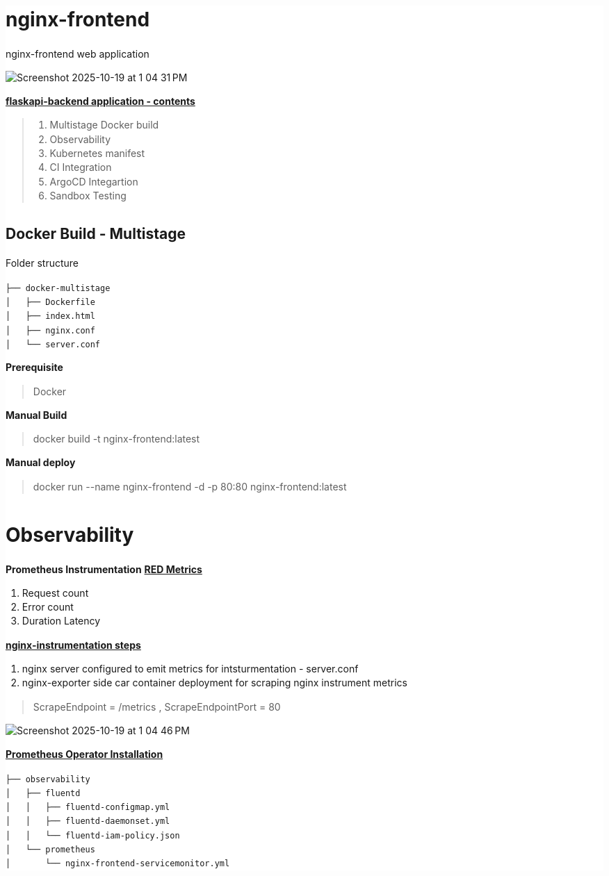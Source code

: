 # nginx-frontend
nginx-frontend web application

<img width="1668" height="277" alt="Screenshot 2025-10-19 at 1 04 31 PM" src="https://github.com/user-attachments/assets/75aab803-1cf6-48b0-bfaa-920175a84929" />


<ins> **flaskapi-backend application - contents** </ins>

> 1. Multistage Docker build
> 2. Observability
> 3. Kubernetes manifest 
> 4. CI Integration
> 5. ArgoCD Integartion
> 6. Sandbox Testing

## Docker Build - Multistage

Folder structure
```
├── docker-multistage
│   ├── Dockerfile
│   ├── index.html
│   ├── nginx.conf
│   └── server.conf
```
**Prerequisite**
> Docker

**Manual Build**
> docker build -t nginx-frontend:latest 

**Manual deploy**
> docker run --name nginx-frontend -d -p 80:80 nginx-frontend:latest

# Observability
**Prometheus Instrumentation**
<ins> **RED Metrics** </ins>
1. Request count
2. Error count
3. Duration Latency

<ins> **nginx-instrumentation steps** </ins>
1. nginx server configured to emit metrics for intsturmentation - server.conf
2. nginx-exporter side car container deployment for scraping nginx instrument metrics
   
> ScrapeEndpoint = /metrics , ScrapeEndpointPort = 80

<img width="1680" height="906" alt="Screenshot 2025-10-19 at 1 04 46 PM" src="https://github.com/user-attachments/assets/6b193ef9-6853-4064-8a71-9a6e90539157" />


<ins> **Prometheus Operator Installation** </ins>

```
├── observability
│   ├── fluentd
│   │   ├── fluentd-configmap.yml
│   │   ├── fluentd-daemonset.yml
│   │   └── fluentd-iam-policy.json
│   └── prometheus
│       └── nginx-frontend-servicemonitor.yml
```
